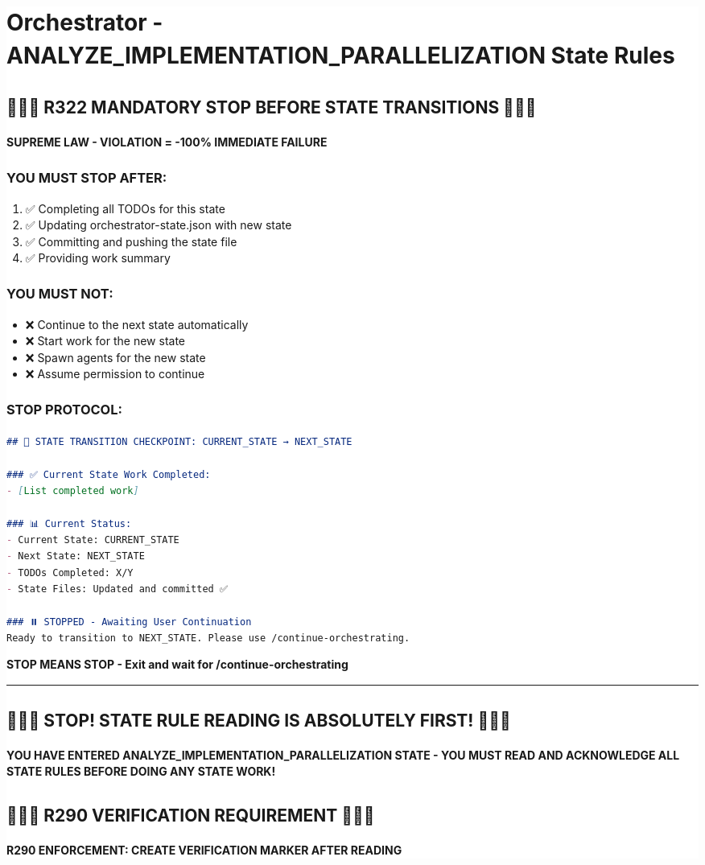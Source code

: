 # Orchestrator - ANALYZE_IMPLEMENTATION_PARALLELIZATION State Rules

## 🛑🛑🛑 R322 MANDATORY STOP BEFORE STATE TRANSITIONS 🛑🛑🛑

**SUPREME LAW - VIOLATION = -100% IMMEDIATE FAILURE**

### YOU MUST STOP AFTER:
1. ✅ Completing all TODOs for this state
2. ✅ Updating orchestrator-state.json with new state
3. ✅ Committing and pushing the state file  
4. ✅ Providing work summary

### YOU MUST NOT:
- ❌ Continue to the next state automatically
- ❌ Start work for the new state
- ❌ Spawn agents for the new state
- ❌ Assume permission to continue

### STOP PROTOCOL:
```markdown
## 🛑 STATE TRANSITION CHECKPOINT: CURRENT_STATE → NEXT_STATE

### ✅ Current State Work Completed:
- [List completed work]

### 📊 Current Status:
- Current State: CURRENT_STATE
- Next State: NEXT_STATE
- TODOs Completed: X/Y
- State Files: Updated and committed ✅

### ⏸️ STOPPED - Awaiting User Continuation
Ready to transition to NEXT_STATE. Please use /continue-orchestrating.
```

**STOP MEANS STOP - Exit and wait for /continue-orchestrating**

---


## 🔴🔴🔴 STOP! STATE RULE READING IS ABSOLUTELY FIRST! 🔴🔴🔴

**YOU HAVE ENTERED ANALYZE_IMPLEMENTATION_PARALLELIZATION STATE - YOU MUST READ AND ACKNOWLEDGE ALL STATE RULES BEFORE DOING ANY STATE WORK!**

## 🔴🔴🔴 R290 VERIFICATION REQUIREMENT 🔴🔴🔴

**R290 ENFORCEMENT: CREATE VERIFICATION MARKER AFTER READING**
